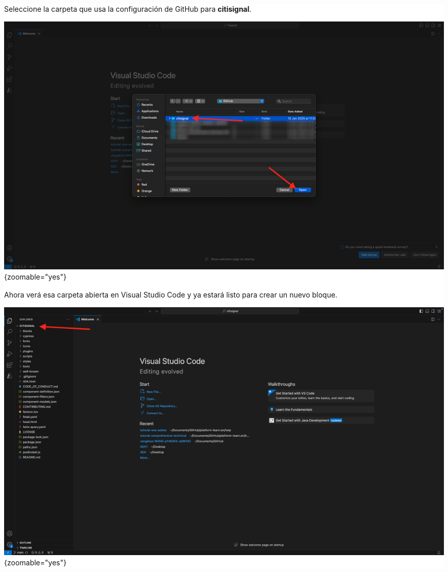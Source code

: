 Seleccione la carpeta que usa la configuración de GitHub para **citisignal**.

![Bloquear](./images/block6.png){zoomable="yes"}

Ahora verá esa carpeta abierta en Visual Studio Code y ya estará listo para crear un nuevo bloque.

![Bloquear](./images/block7.png){zoomable="yes"}
